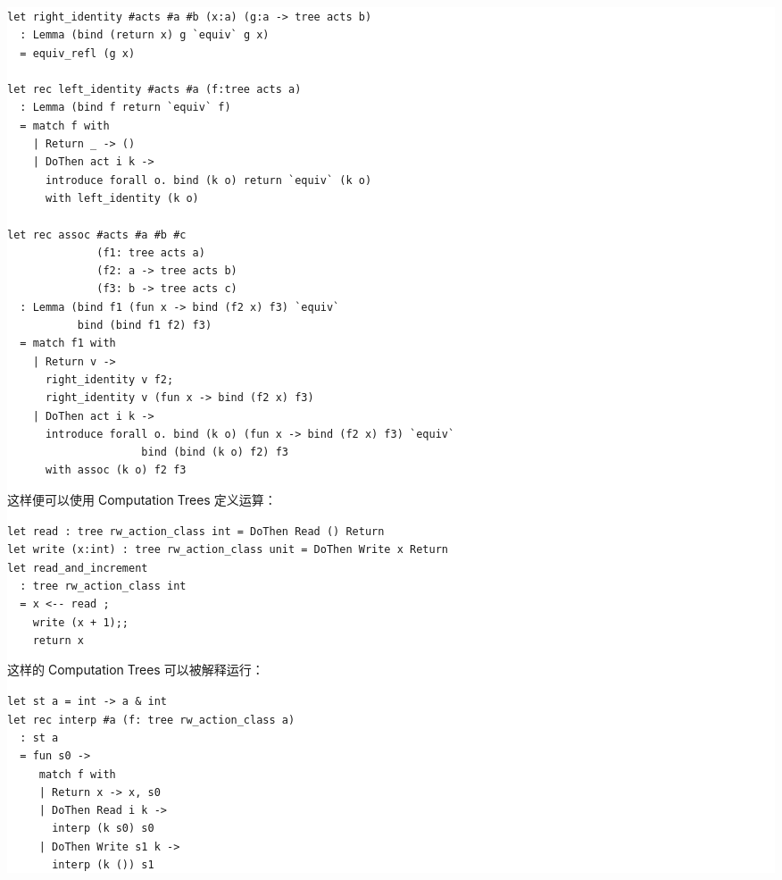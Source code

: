 ```fstar
let right_identity #acts #a #b (x:a) (g:a -> tree acts b)
  : Lemma (bind (return x) g `equiv` g x)
  = equiv_refl (g x)

let rec left_identity #acts #a (f:tree acts a)
  : Lemma (bind f return `equiv` f)
  = match f with
    | Return _ -> ()
    | DoThen act i k ->
      introduce forall o. bind (k o) return `equiv` (k o)
      with left_identity (k o)

let rec assoc #acts #a #b #c
              (f1: tree acts a)
              (f2: a -> tree acts b)
              (f3: b -> tree acts c)
  : Lemma (bind f1 (fun x -> bind (f2 x) f3) `equiv`
           bind (bind f1 f2) f3)
  = match f1 with
    | Return v ->
      right_identity v f2;
      right_identity v (fun x -> bind (f2 x) f3)
    | DoThen act i k ->
      introduce forall o. bind (k o) (fun x -> bind (f2 x) f3) `equiv`
                     bind (bind (k o) f2) f3
      with assoc (k o) f2 f3
```

这样便可以使用 Computation Trees 定义运算：

```fstar
let read : tree rw_action_class int = DoThen Read () Return
let write (x:int) : tree rw_action_class unit = DoThen Write x Return
let read_and_increment
  : tree rw_action_class int
  = x <-- read ;
    write (x + 1);;
    return x
```

这样的 Computation Trees 可以被解释运行：

```fstar
let st a = int -> a & int
let rec interp #a (f: tree rw_action_class a)
  : st a
  = fun s0 ->
     match f with
     | Return x -> x, s0
     | DoThen Read i k ->
       interp (k s0) s0
     | DoThen Write s1 k ->
       interp (k ()) s1
```
